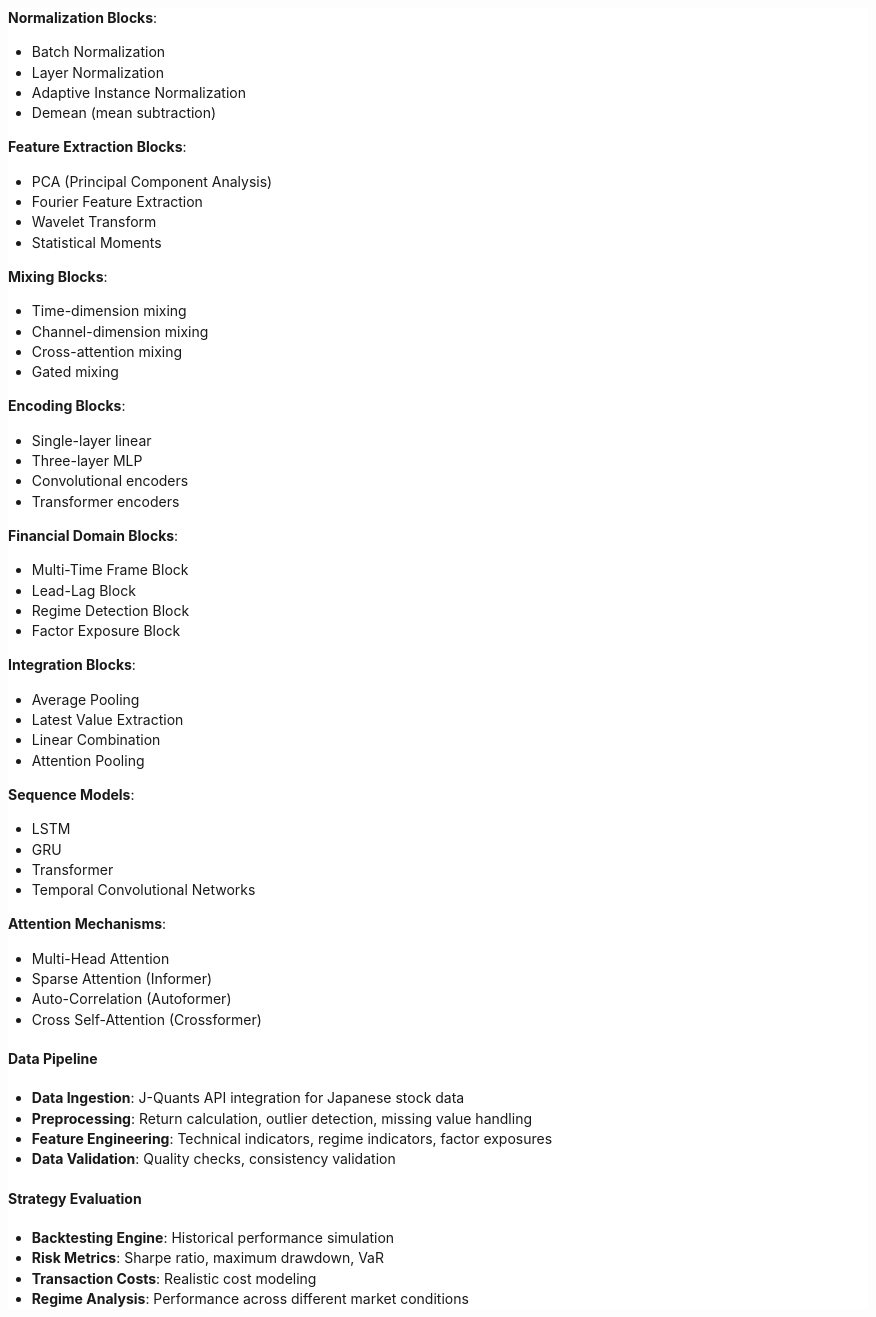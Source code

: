 **Normalization Blocks**:
- Batch Normalization
- Layer Normalization
- Adaptive Instance Normalization
- Demean (mean subtraction)

**Feature Extraction Blocks**:
- PCA (Principal Component Analysis)
- Fourier Feature Extraction
- Wavelet Transform
- Statistical Moments

**Mixing Blocks**:
- Time-dimension mixing
- Channel-dimension mixing
- Cross-attention mixing
- Gated mixing

**Encoding Blocks**:
- Single-layer linear
- Three-layer MLP
- Convolutional encoders
- Transformer encoders

**Financial Domain Blocks**:
- Multi-Time Frame Block
- Lead-Lag Block
- Regime Detection Block
- Factor Exposure Block

**Integration Blocks**:
- Average Pooling
- Latest Value Extraction
- Linear Combination
- Attention Pooling

**Sequence Models**:
- LSTM
- GRU
- Transformer
- Temporal Convolutional Networks

**Attention Mechanisms**:
- Multi-Head Attention
- Sparse Attention (Informer)
- Auto-Correlation (Autoformer)
- Cross Self-Attention (Crossformer)

#### Data Pipeline
- **Data Ingestion**: J-Quants API integration for Japanese stock data
- **Preprocessing**: Return calculation, outlier detection, missing value handling
- **Feature Engineering**: Technical indicators, regime indicators, factor exposures
- **Data Validation**: Quality checks, consistency validation

#### Strategy Evaluation
- **Backtesting Engine**: Historical performance simulation
- **Risk Metrics**: Sharpe ratio, maximum drawdown, VaR
- **Transaction Costs**: Realistic cost modeling
- **Regime Analysis**: Performance across different market conditions
